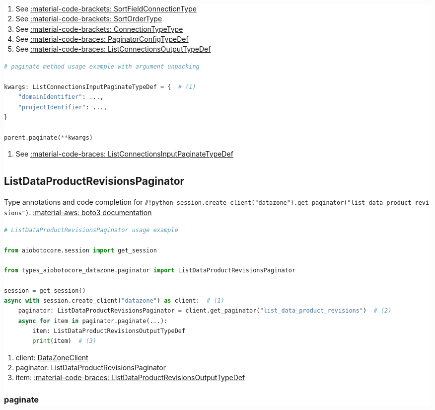 1. See [:material-code-brackets: SortFieldConnectionType](./literals.md#sortfieldconnectiontype) 
2. See [:material-code-brackets: SortOrderType](./literals.md#sortordertype) 
3. See [:material-code-brackets: ConnectionTypeType](./literals.md#connectiontypetype) 
4. See [:material-code-braces: PaginatorConfigTypeDef](./type_defs.md#paginatorconfigtypedef) 
5. See [:material-code-braces: ListConnectionsOutputTypeDef](./type_defs.md#listconnectionsoutputtypedef) 


```python
# paginate method usage example with argument unpacking

kwargs: ListConnectionsInputPaginateTypeDef = {  # (1)
    "domainIdentifier": ...,
    "projectIdentifier": ...,
}

parent.paginate(**kwargs)
```

1. See [:material-code-braces: ListConnectionsInputPaginateTypeDef](./type_defs.md#listconnectionsinputpaginatetypedef) 
## ListDataProductRevisionsPaginator

Type annotations and code completion for `#!python session.create_client("datazone").get_paginator("list_data_product_revisions")`.
[:material-aws: boto3 documentation](https://boto3.amazonaws.com/v1/documentation/api/latest/reference/services/datazone/paginator/ListDataProductRevisions.html#DataZone.Paginator.ListDataProductRevisions)

```python
# ListDataProductRevisionsPaginator usage example

from aiobotocore.session import get_session

from types_aiobotocore_datazone.paginator import ListDataProductRevisionsPaginator

session = get_session()
async with session.create_client("datazone") as client:  # (1)
    paginator: ListDataProductRevisionsPaginator = client.get_paginator("list_data_product_revisions")  # (2)
    async for item in paginator.paginate(...):
        item: ListDataProductRevisionsOutputTypeDef
        print(item)  # (3)
```

1. client: [DataZoneClient](./client.md)
2. paginator: [ListDataProductRevisionsPaginator](./paginators.md#listdataproductrevisionspaginator)
3. item: [:material-code-braces: ListDataProductRevisionsOutputTypeDef](./type_defs.md#listdataproductrevisionsoutputtypedef) 


### paginate
